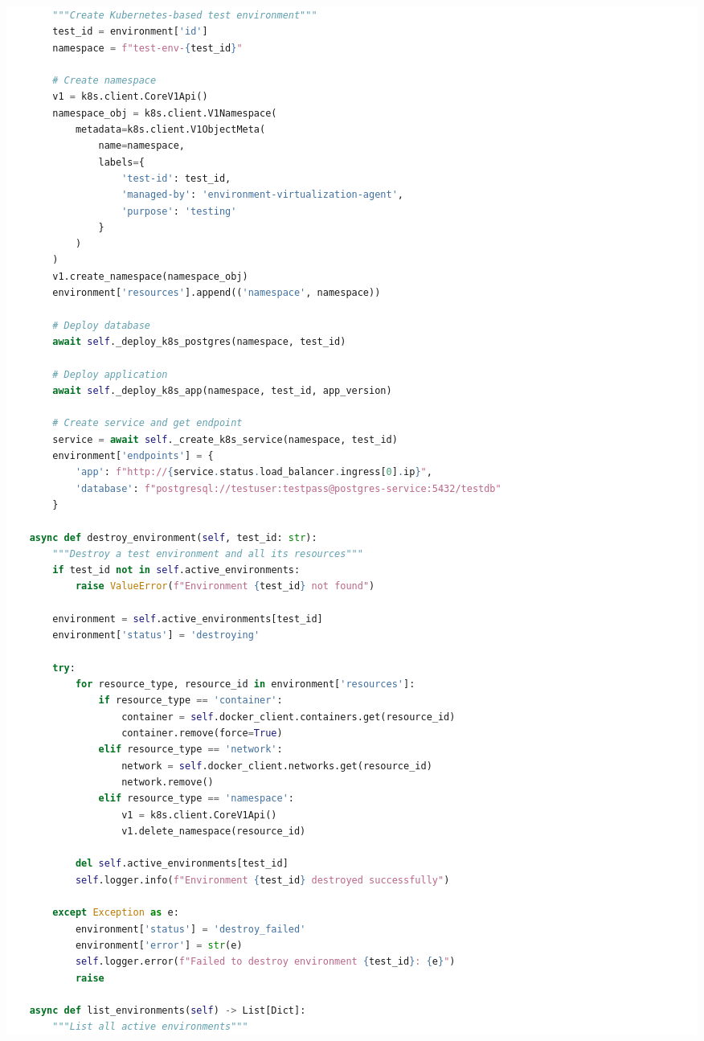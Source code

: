 ```python
        """Create Kubernetes-based test environment"""
        test_id = environment['id']
        namespace = f"test-env-{test_id}"
        
        # Create namespace
        v1 = k8s.client.CoreV1Api()
        namespace_obj = k8s.client.V1Namespace(
            metadata=k8s.client.V1ObjectMeta(
                name=namespace,
                labels={
                    'test-id': test_id,
                    'managed-by': 'environment-virtualization-agent',
                    'purpose': 'testing'
                }
            )
        )
        v1.create_namespace(namespace_obj)
        environment['resources'].append(('namespace', namespace))
        
        # Deploy database
        await self._deploy_k8s_postgres(namespace, test_id)
        
        # Deploy application
        await self._deploy_k8s_app(namespace, test_id, app_version)
        
        # Create service and get endpoint
        service = await self._create_k8s_service(namespace, test_id)
        environment['endpoints'] = {
            'app': f"http://{service.status.load_balancer.ingress[0].ip}",
            'database': f"postgresql://testuser:testpass@postgres-service:5432/testdb"
        }

    async def destroy_environment(self, test_id: str):
        """Destroy a test environment and all its resources"""
        if test_id not in self.active_environments:
            raise ValueError(f"Environment {test_id} not found")
        
        environment = self.active_environments[test_id]
        environment['status'] = 'destroying'
        
        try:
            for resource_type, resource_id in environment['resources']:
                if resource_type == 'container':
                    container = self.docker_client.containers.get(resource_id)
                    container.remove(force=True)
                elif resource_type == 'network':
                    network = self.docker_client.networks.get(resource_id)
                    network.remove()
                elif resource_type == 'namespace':
                    v1 = k8s.client.CoreV1Api()
                    v1.delete_namespace(resource_id)
            
            del self.active_environments[test_id]
            self.logger.info(f"Environment {test_id} destroyed successfully")
            
        except Exception as e:
            environment['status'] = 'destroy_failed'
            environment['error'] = str(e)
            self.logger.error(f"Failed to destroy environment {test_id}: {e}")
            raise

    async def list_environments(self) -> List[Dict]:
        """List all active environments"""
```